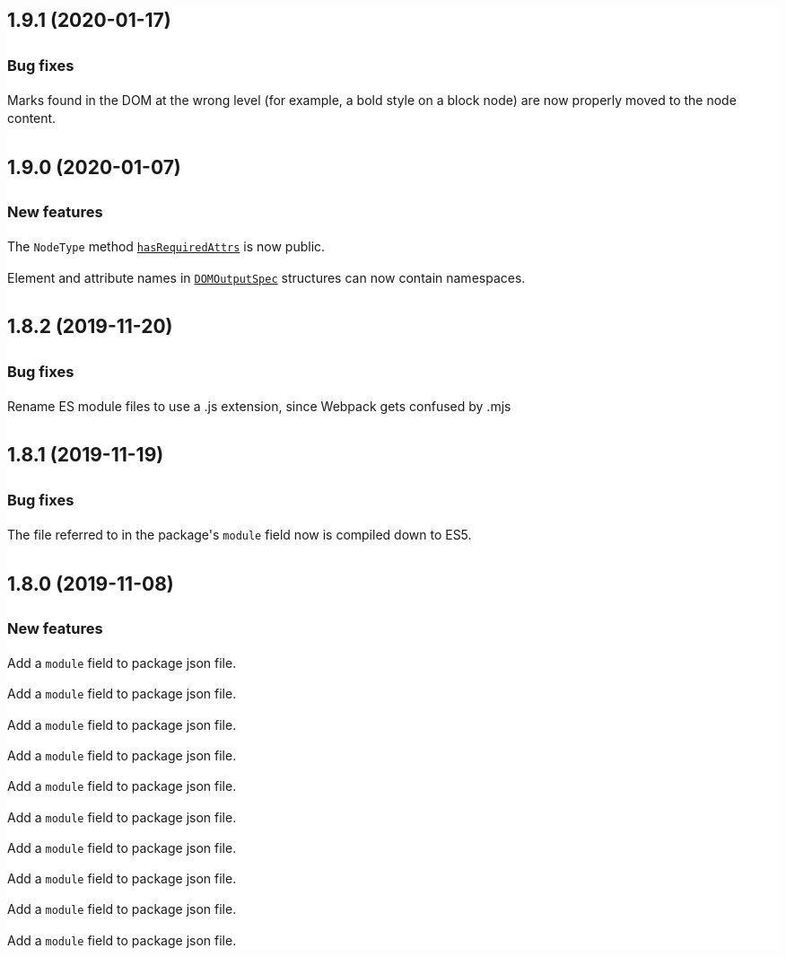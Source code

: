 ## 1.9.1 (2020-01-17)

### Bug fixes

Marks found in the DOM at the wrong level (for example, a bold style on a block node) are now properly moved to the node content.

## 1.9.0 (2020-01-07)

### New features

The `NodeType` method [`hasRequiredAttrs`](https://prosemirror.net/docs/ref/#model.NodeType.hasRequiredAttrs) is now public.

Element and attribute names in [`DOMOutputSpec`](https://prosemirror.net/docs/ref/#model.DOMOutputSpec) structures can now contain namespaces.

## 1.8.2 (2019-11-20)

### Bug fixes

Rename ES module files to use a .js extension, since Webpack gets confused by .mjs

## 1.8.1 (2019-11-19)

### Bug fixes

The file referred to in the package's `module` field now is compiled down to ES5.

## 1.8.0 (2019-11-08)

### New features

Add a `module` field to package json file.

Add a `module` field to package json file.

Add a `module` field to package json file.

Add a `module` field to package json file.

Add a `module` field to package json file.

Add a `module` field to package json file.

Add a `module` field to package json file.

Add a `module` field to package json file.

Add a `module` field to package json file.

Add a `module` field to package json file.
